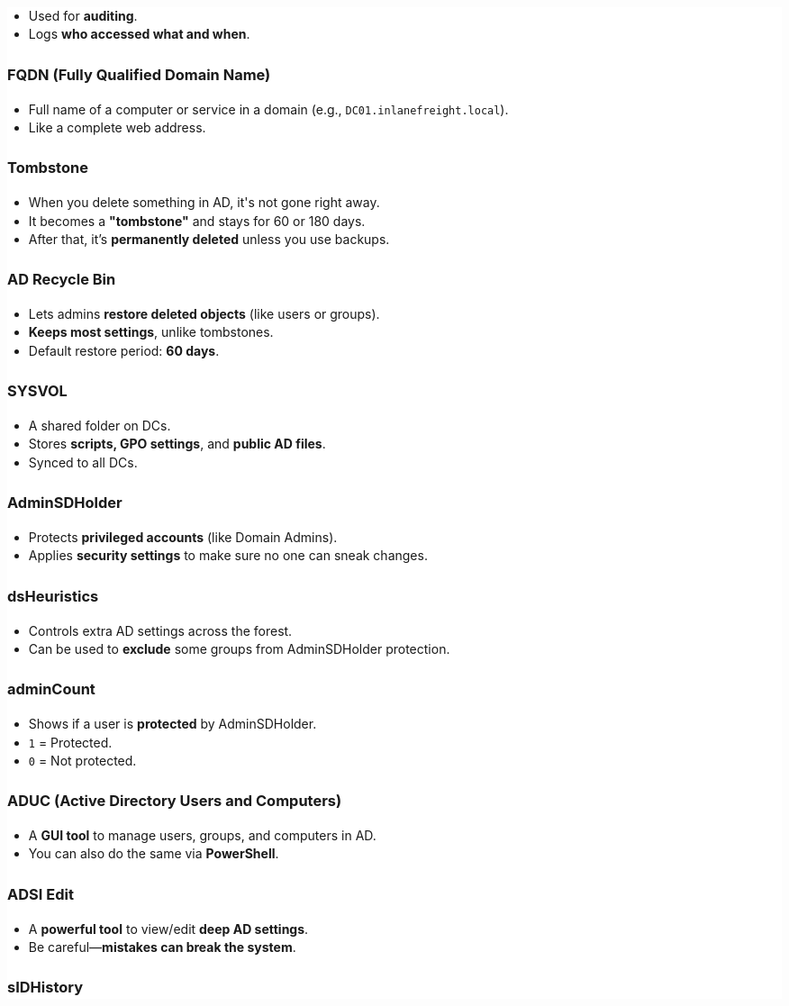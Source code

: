 - Used for **auditing**.
- Logs **who accessed what and when**.

### FQDN (Fully Qualified Domain Name)

- Full name of a computer or service in a domain (e.g., `DC01.inlanefreight.local`).
- Like a complete web address.

### Tombstone

- When you delete something in AD, it's not gone right away.
- It becomes a **"tombstone"** and stays for 60 or 180 days.
- After that, it’s **permanently deleted** unless you use backups.

### AD Recycle Bin

- Lets admins **restore deleted objects** (like users or groups).
- **Keeps most settings**, unlike tombstones.
- Default restore period: **60 days**.

### SYSVOL

- A shared folder on DCs.
- Stores **scripts, GPO settings**, and **public AD files**.
- Synced to all DCs.

### AdminSDHolder

- Protects **privileged accounts** (like Domain Admins).
- Applies **security settings** to make sure no one can sneak changes.

### dsHeuristics

- Controls extra AD settings across the forest.
- Can be used to **exclude** some groups from AdminSDHolder protection.

### adminCount

- Shows if a user is **protected** by AdminSDHolder.
- `1` = Protected.
- `0` = Not protected.

### ADUC (Active Directory Users and Computers)

- A **GUI tool** to manage users, groups, and computers in AD.
- You can also do the same via **PowerShell**.

### ADSI Edit

- A **powerful tool** to view/edit **deep AD settings**.
- Be careful—**mistakes can break the system**.

### sIDHistory
